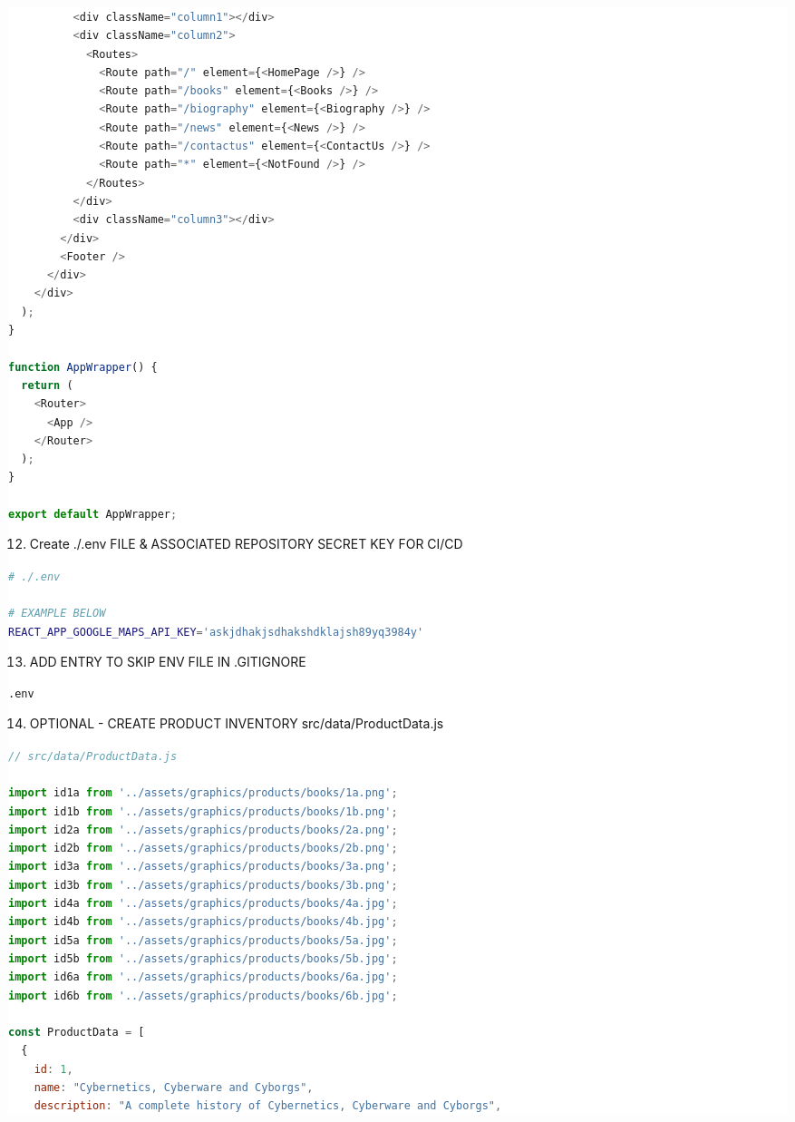 ```javascript
          <div className="column1"></div>
          <div className="column2">
            <Routes>
              <Route path="/" element={<HomePage />} />
              <Route path="/books" element={<Books />} />
              <Route path="/biography" element={<Biography />} />
              <Route path="/news" element={<News />} />
              <Route path="/contactus" element={<ContactUs />} />
              <Route path="*" element={<NotFound />} />
            </Routes>
          </div>
          <div className="column3"></div>
        </div>
        <Footer />
      </div>
    </div>
  );
}

function AppWrapper() {
  return (
    <Router>
      <App />
    </Router>
  );
}

export default AppWrapper;
```

12. Create ./.env FILE & ASSOCIATED REPOSITORY SECRET KEY FOR CI/CD
```bash
# ./.env

# EXAMPLE BELOW
REACT_APP_GOOGLE_MAPS_API_KEY='askjdhakjsdhakshdklajsh89yq3984y'
```

13. ADD ENTRY TO SKIP ENV FILE IN .GITIGNORE
```bash
.env
```

14. OPTIONAL - CREATE PRODUCT INVENTORY src/data/ProductData.js
```javascript
// src/data/ProductData.js

import id1a from '../assets/graphics/products/books/1a.png';
import id1b from '../assets/graphics/products/books/1b.png';
import id2a from '../assets/graphics/products/books/2a.png';
import id2b from '../assets/graphics/products/books/2b.png';
import id3a from '../assets/graphics/products/books/3a.png';
import id3b from '../assets/graphics/products/books/3b.png';
import id4a from '../assets/graphics/products/books/4a.jpg';
import id4b from '../assets/graphics/products/books/4b.jpg';
import id5a from '../assets/graphics/products/books/5a.jpg';
import id5b from '../assets/graphics/products/books/5b.jpg';
import id6a from '../assets/graphics/products/books/6a.jpg';
import id6b from '../assets/graphics/products/books/6b.jpg';

const ProductData = [
  {
    id: 1,
    name: "Cybernetics, Cyberware and Cyborgs",
    description: "A complete history of Cybernetics, Cyberware and Cyborgs",
```